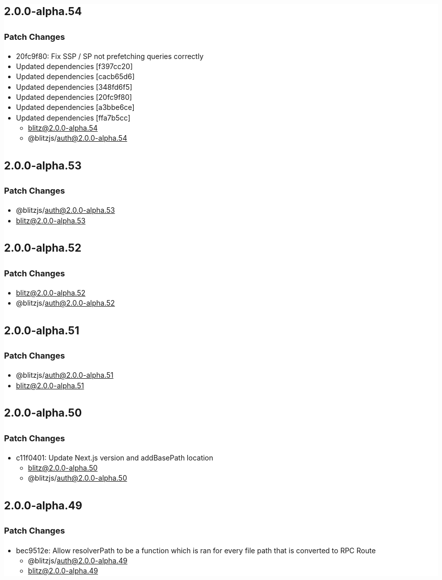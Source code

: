 ## 2.0.0-alpha.54

### Patch Changes

- 20fc9f80: Fix SSP / SP not prefetching queries correctly
- Updated dependencies [f397cc20]
- Updated dependencies [cacb65d6]
- Updated dependencies [348fd6f5]
- Updated dependencies [20fc9f80]
- Updated dependencies [a3bbe6ce]
- Updated dependencies [ffa7b5cc]
  - blitz@2.0.0-alpha.54
  - @blitzjs/auth@2.0.0-alpha.54

## 2.0.0-alpha.53

### Patch Changes

- @blitzjs/auth@2.0.0-alpha.53
- blitz@2.0.0-alpha.53

## 2.0.0-alpha.52

### Patch Changes

- blitz@2.0.0-alpha.52
- @blitzjs/auth@2.0.0-alpha.52

## 2.0.0-alpha.51

### Patch Changes

- @blitzjs/auth@2.0.0-alpha.51
- blitz@2.0.0-alpha.51

## 2.0.0-alpha.50

### Patch Changes

- c11f0401: Update Next.js version and addBasePath location
  - blitz@2.0.0-alpha.50
  - @blitzjs/auth@2.0.0-alpha.50

## 2.0.0-alpha.49

### Patch Changes

- bec9512e: Allow resolverPath to be a function which is ran for every file path that is converted to RPC Route
  - @blitzjs/auth@2.0.0-alpha.49
  - blitz@2.0.0-alpha.49
